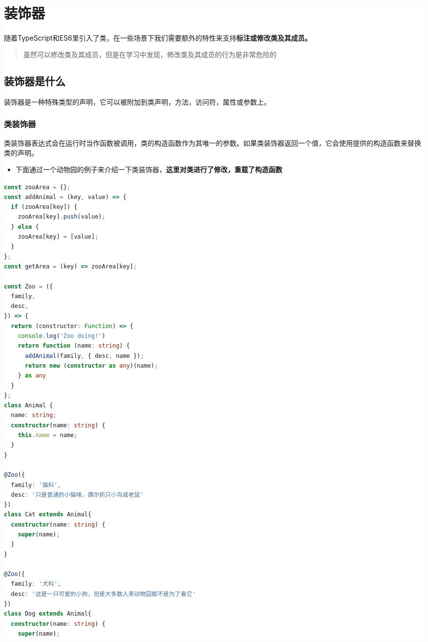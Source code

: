 
# 装饰器

随着TypeScript和ES6里引入了类，在一些场景下我们需要额外的特性来支持**标注或修改类及其成员。**

> 虽然可以修改类及其成员，但是在学习中发现，修改类及其成员的行为是非常危险的

## 装饰器是什么

装饰器是一种特殊类型的声明，它可以被附加到类声明，方法，访问符，属性或参数上。

### 类装饰器

类装饰器表达式会在运行时当作函数被调用，类的构造函数作为其唯一的参数。如果类装饰器返回一个值，它会使用提供的构造函数来替换类的声明。

- 下面通过一个动物园的例子来介绍一下类装饰器，**这里对类进行了修改，重载了构造函数**

```ts
const zooArea = {};
const addAnimal = (key, value) => {
  if (zooArea[key]) {
    zooArea[key].push(value);
  } else {
    zooArea[key] = [value];
  }
};
const getArea = (key) => zooArea[key];

const Zoo = ({
  family,
  desc,
}) => {
  return (constructor: Function) => {
    console.log('Zoo doing!')
    return function (name: string) {
      addAnimal(family, { desc, name });
      return new (constructor as any)(name);
    } as any
  }
};
class Animal {
  name: string;
  constructor(name: string) {
    this.name = name;
  }
}

@Zoo({
  family: '猫科',
  desc: '只是普通的小猫咪，偶尔抓只小鸟或老鼠'
})
class Cat extends Animal{
  constructor(name: string) {
    super(name);
  }
}

@Zoo({
  family: '犬科',
  desc: '这是一只可爱的小狗，但是大多数人来动物园都不是为了看它'
})
class Dog extends Animal{
  constructor(name: string) {
    super(name);
```